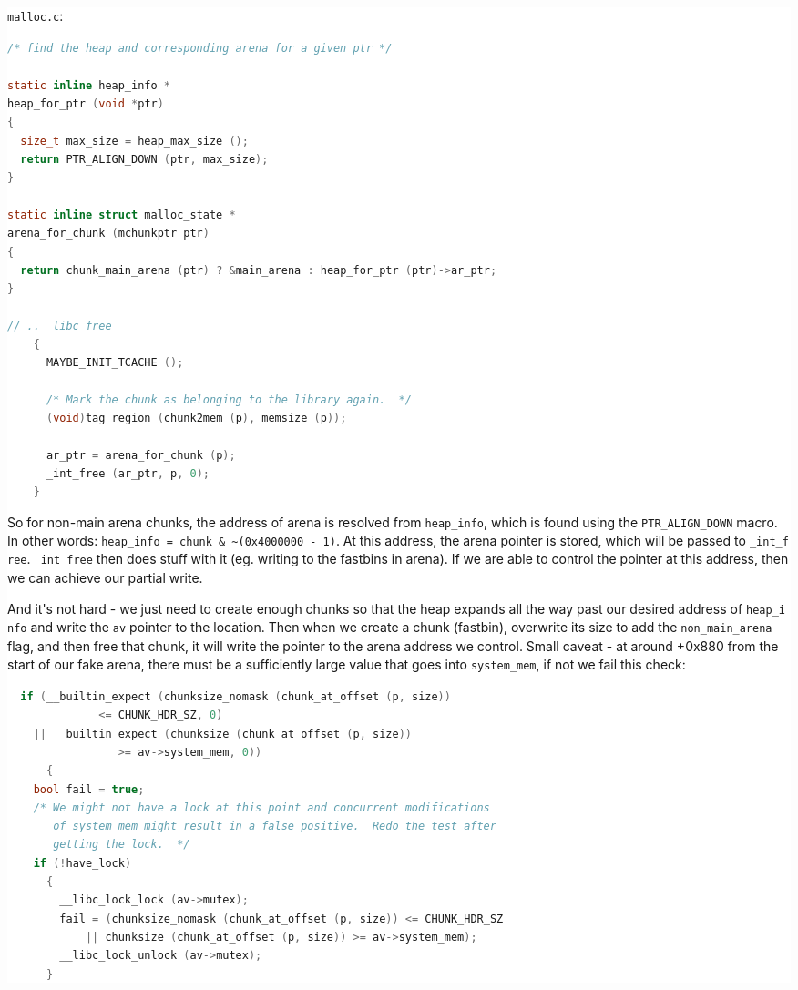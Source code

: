 `malloc.c`:

```c
/* find the heap and corresponding arena for a given ptr */

static inline heap_info *
heap_for_ptr (void *ptr)
{
  size_t max_size = heap_max_size ();
  return PTR_ALIGN_DOWN (ptr, max_size);
}

static inline struct malloc_state *
arena_for_chunk (mchunkptr ptr)
{
  return chunk_main_arena (ptr) ? &main_arena : heap_for_ptr (ptr)->ar_ptr;
}

// ..__libc_free
    {
      MAYBE_INIT_TCACHE ();

      /* Mark the chunk as belonging to the library again.  */
      (void)tag_region (chunk2mem (p), memsize (p));

      ar_ptr = arena_for_chunk (p);
      _int_free (ar_ptr, p, 0);
    }
```

So for non-main arena chunks, the address of arena is resolved from `heap_info`, which is found using the
`PTR_ALIGN_DOWN` macro. In other words: `heap_info = chunk & ~(0x4000000 - 1)`. At this address, the arena pointer is
stored, which will be passed to `_int_free`. `_int_free` then does stuff with it (eg. writing to the fastbins in arena).
If we are able to control the pointer at this address, then we can achieve our partial write.

And it's not hard - we just need to create enough chunks so that the heap expands all the way past our desired address
of `heap_info` and write the `av` pointer to the location. Then when we create a chunk (fastbin), overwrite its size to
add the `non_main_arena` flag, and then free that chunk, it will write the pointer to the arena address we control.
Small caveat - at around +0x880 from the start of our fake arena, there must be a sufficiently large value that goes
into `system_mem`, if not we fail this check:

```c
  if (__builtin_expect (chunksize_nomask (chunk_at_offset (p, size))
			  <= CHUNK_HDR_SZ, 0)
	|| __builtin_expect (chunksize (chunk_at_offset (p, size))
			     >= av->system_mem, 0))
      {
	bool fail = true;
	/* We might not have a lock at this point and concurrent modifications
	   of system_mem might result in a false positive.  Redo the test after
	   getting the lock.  */
	if (!have_lock)
	  {
	    __libc_lock_lock (av->mutex);
	    fail = (chunksize_nomask (chunk_at_offset (p, size)) <= CHUNK_HDR_SZ
		    || chunksize (chunk_at_offset (p, size)) >= av->system_mem);
	    __libc_lock_unlock (av->mutex);
	  }

```